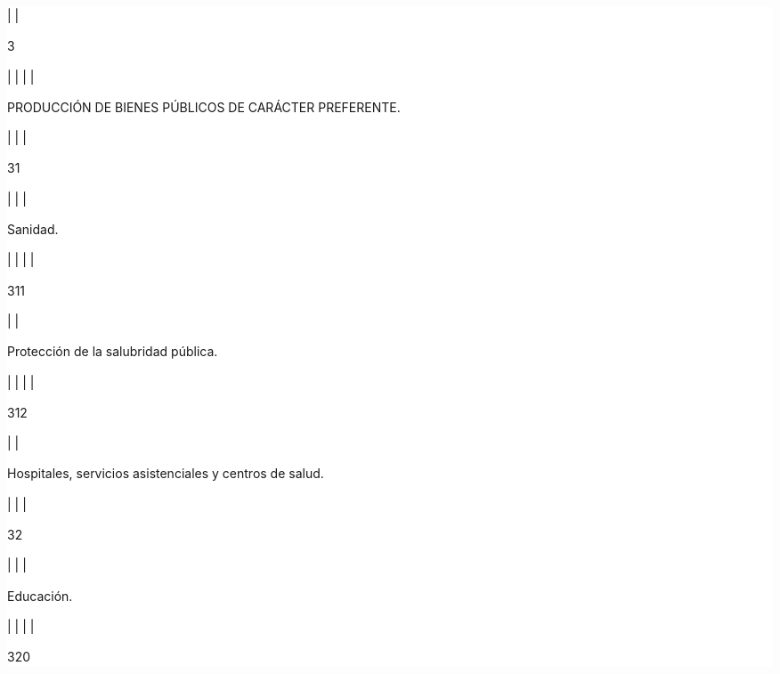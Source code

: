  |
| 

3

 |  |  |  | 

PRODUCCIÓN DE BIENES PÚBLICOS DE CARÁCTER PREFERENTE.

 |
|  | 

31

 |  |  | 

Sanidad.

 |
|  |  | 

311

 |  | 

Protección de la salubridad pública.

 |
|  |  | 

312

 |  | 

Hospitales, servicios asistenciales y centros de salud.

 |
|  | 

32

 |  |  | 

Educación.

 |
|  |  | 

320
